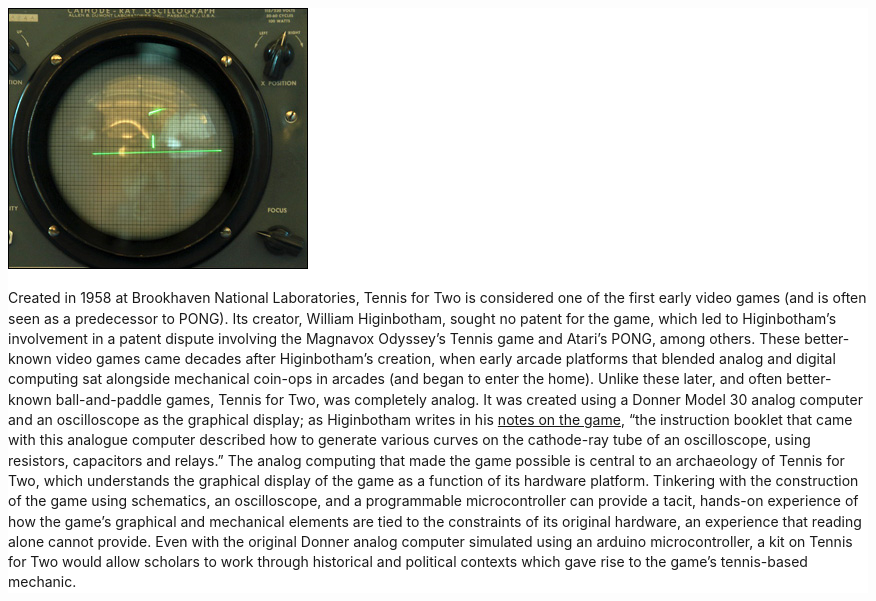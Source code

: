 ![TennisForTwoDisplay:bnl.gov](TennisForTwo.jpg)

Created in 1958 at Brookhaven National Laboratories, Tennis for Two is considered one of the first early video games (and is often seen as a predecessor to PONG). Its creator, William Higinbotham, sought no patent for the game, which led to Higinbotham’s involvement in a patent dispute involving the Magnavox Odyssey’s Tennis game and Atari’s PONG, among others. These better-known video games came decades after Higinbotham’s creation, when early arcade platforms that blended analog and digital computing sat alongside mechanical coin-ops in arcades (and began to enter the home). Unlike these later, and often better-known ball-and-paddle games, Tennis for Two, was completely analog.  It was created using a Donner Model 30 analog computer and an oscilloscope as the graphical display; as Higinbotham writes in his [notes on the game]( http://www.bnl.gov/about/docs/Higinbotham_Notes.pdf), “the instruction booklet that came with this analogue computer described how to generate various curves on the cathode-ray tube of an oscilloscope, using resistors, capacitors and relays.” The analog computing that made the game possible is central to an archaeology of Tennis for Two, which understands the graphical display of the game as a function of its hardware platform. Tinkering with the construction of the game using schematics, an oscilloscope, and a programmable microcontroller can provide a tacit, hands-on experience of how the game’s graphical and mechanical elements are tied to the constraints of its original hardware, an experience that reading alone cannot provide. Even with the original Donner analog computer simulated using an arduino microcontroller, a kit on Tennis for Two would allow scholars to work through historical and political contexts which gave rise to the game’s tennis-based mechanic.
